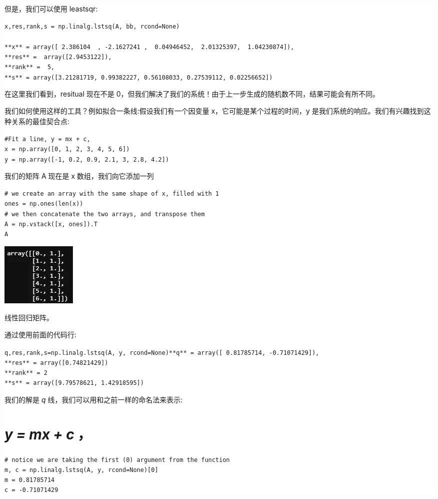 但是，我们可以使用 leastsqr:

```
x,res,rank,s = np.linalg.lstsq(A, bb, rcond=None)

**x** = array([ 2.386104  , -2.1627241 ,  0.04946452,  2.01325397,  1.04230874]),
**res** =  array([2.9453122]),
**rank** =  5,
**s** = array([3.21281719, 0.99382227, 0.56108033, 0.27539112, 0.02256652])
```

在这里我们看到，resitual 现在不是 0，但我们解决了我们的系统！由于上一步生成的随机数不同，结果可能会有所不同。

我们如何使用这样的工具？例如拟合一条线:假设我们有一个因变量 x，它可能是某个过程的时间，y 是我们系统的响应。我们有兴趣找到这种关系的最佳契合点:

```
#Fit a line, y = mx + c, 
x = np.array([0, 1, 2, 3, 4, 5, 6])
y = np.array([-1, 0.2, 0.9, 2.1, 3, 2.8, 4.2])
```

我们的矩阵 A 现在是 x 数组，我们向它添加一列

```
# we create an array with the same shape of x, filled with 1
ones = np.ones(len(x))
# we then concatenate the two arrays, and transpose them
A = np.vstack([x, ones]).T
A
```

![](img/bc3e58a9a0240cc6b0c8d647b46f17bc.png)

线性回归矩阵。

通过使用前面的代码行:

```
q,res,rank,s=np.linalg.lstsq(A, y, rcond=None)**q** = array([ 0.81785714, -0.71071429]),
**res** = array([0.74821429])
**rank** = 2
**s** = array([9.79578621, 1.42918595])
```

我们的解是 *q* 线，我们可以用和之前一样的命名法来表示:
# *y = mx + c* ，

```
# notice we are taking the first (0) argument from the function
m, c = np.linalg.lstsq(A, y, rcond=None)[0]
m = 0.81785714
c = -0.71071429
```
